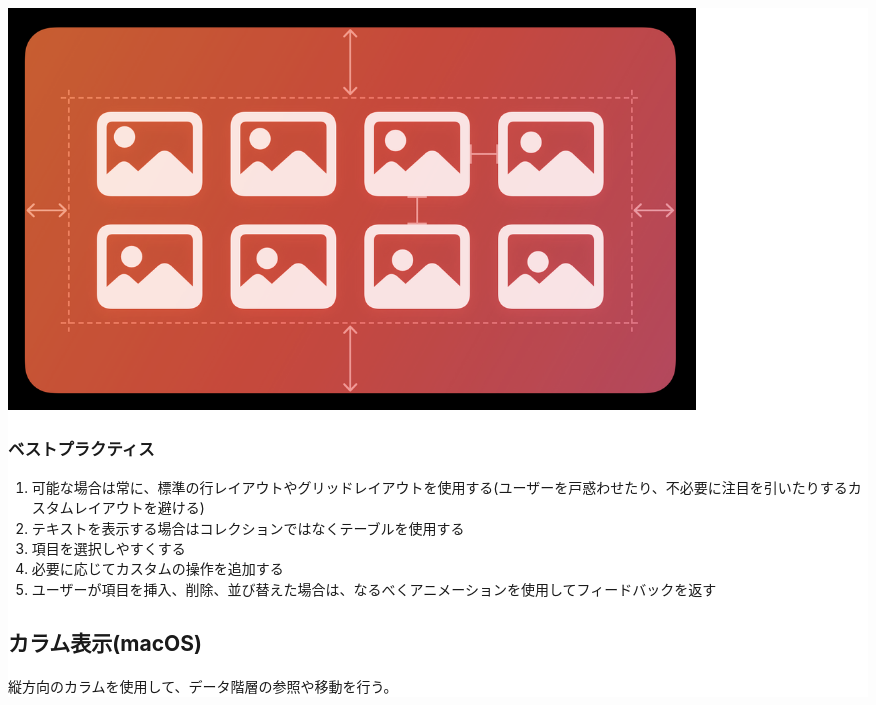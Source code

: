 <img src="../../../Image/HIG/Layout/Layout_collection.png" width=80%>

### ベストプラクティス

1. 可能な場合は常に、標準の行レイアウトやグリッドレイアウトを使用する(ユーザーを戸惑わせたり、不必要に注目を引いたりするカスタムレイアウトを避ける)
2. テキストを表示する場合はコレクションではなくテーブルを使用する
3. 項目を選択しやすくする
4. 必要に応じてカスタムの操作を追加する
5. ユーザーが項目を挿入、削除、並び替えた場合は、なるべくアニメーションを使用してフィードバックを返す

## カラム表示(macOS)

縦方向のカラムを使用して、データ階層の参照や移動を行う。
